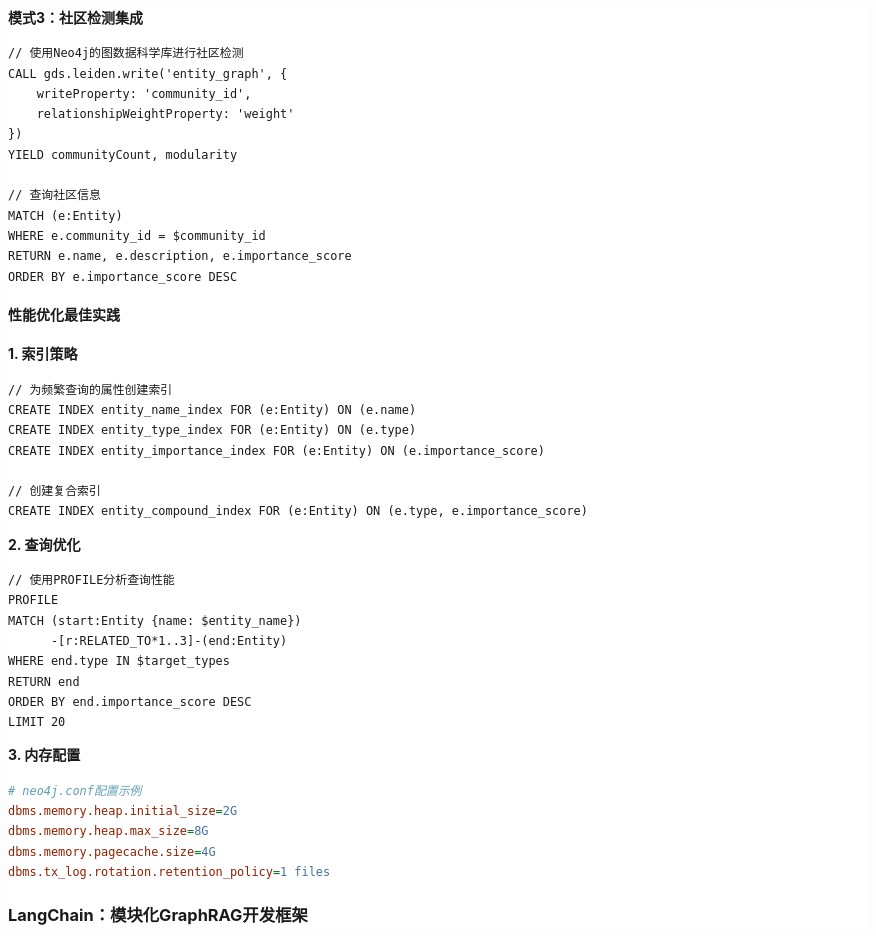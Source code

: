**模式3：社区检测集成**

```cypher
// 使用Neo4j的图数据科学库进行社区检测
CALL gds.leiden.write('entity_graph', {
    writeProperty: 'community_id',
    relationshipWeightProperty: 'weight'
})
YIELD communityCount, modularity

// 查询社区信息
MATCH (e:Entity)
WHERE e.community_id = $community_id
RETURN e.name, e.description, e.importance_score
ORDER BY e.importance_score DESC
```

#### 性能优化最佳实践

**1. 索引策略**

```cypher
// 为频繁查询的属性创建索引
CREATE INDEX entity_name_index FOR (e:Entity) ON (e.name)
CREATE INDEX entity_type_index FOR (e:Entity) ON (e.type)
CREATE INDEX entity_importance_index FOR (e:Entity) ON (e.importance_score)

// 创建复合索引
CREATE INDEX entity_compound_index FOR (e:Entity) ON (e.type, e.importance_score)
```

**2. 查询优化**

```cypher
// 使用PROFILE分析查询性能
PROFILE
MATCH (start:Entity {name: $entity_name})
      -[r:RELATED_TO*1..3]-(end:Entity)
WHERE end.type IN $target_types
RETURN end
ORDER BY end.importance_score DESC
LIMIT 20
```

**3. 内存配置**

```ini
# neo4j.conf配置示例
dbms.memory.heap.initial_size=2G
dbms.memory.heap.max_size=8G
dbms.memory.pagecache.size=4G
dbms.tx_log.rotation.retention_policy=1 files
```

### LangChain：模块化GraphRAG开发框架
